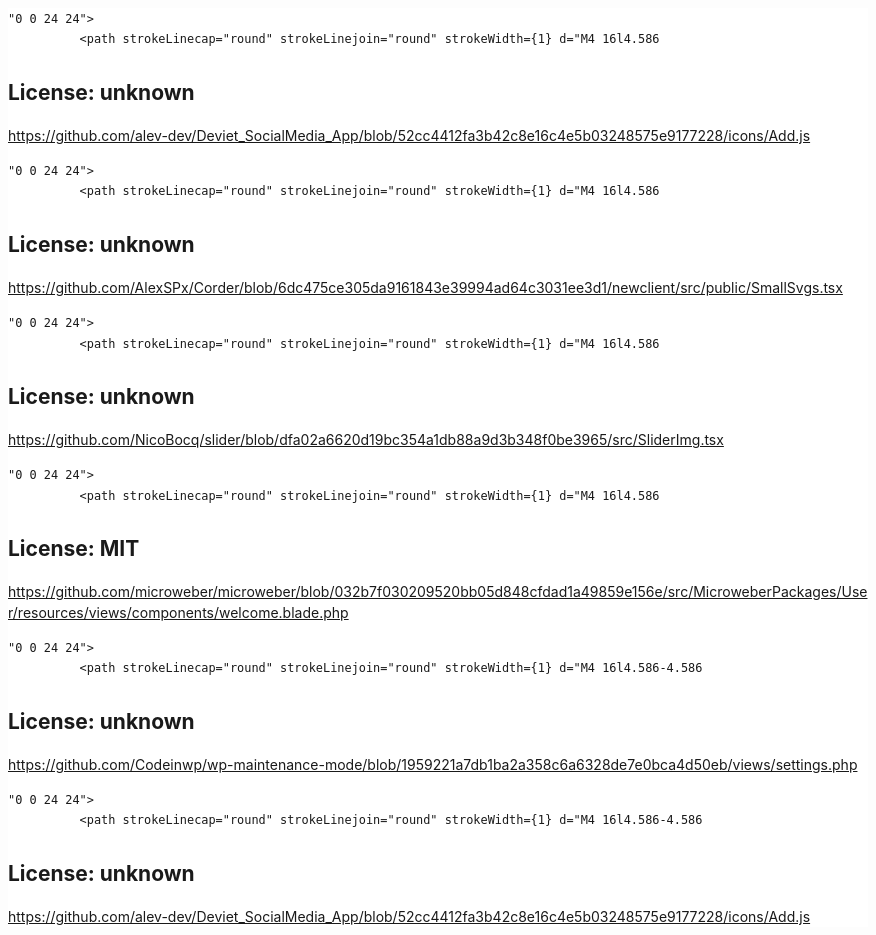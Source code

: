 ```
"0 0 24 24">
          <path strokeLinecap="round" strokeLinejoin="round" strokeWidth={1} d="M4 16l4.586
```


## License: unknown
https://github.com/alev-dev/Deviet_SocialMedia_App/blob/52cc4412fa3b42c8e16c4e5b03248575e9177228/icons/Add.js

```
"0 0 24 24">
          <path strokeLinecap="round" strokeLinejoin="round" strokeWidth={1} d="M4 16l4.586
```


## License: unknown
https://github.com/AlexSPx/Corder/blob/6dc475ce305da9161843e39994ad64c3031ee3d1/newclient/src/public/SmallSvgs.tsx

```
"0 0 24 24">
          <path strokeLinecap="round" strokeLinejoin="round" strokeWidth={1} d="M4 16l4.586
```


## License: unknown
https://github.com/NicoBocq/slider/blob/dfa02a6620d19bc354a1db88a9d3b348f0be3965/src/SliderImg.tsx

```
"0 0 24 24">
          <path strokeLinecap="round" strokeLinejoin="round" strokeWidth={1} d="M4 16l4.586
```


## License: MIT
https://github.com/microweber/microweber/blob/032b7f030209520bb05d848cfdad1a49859e156e/src/MicroweberPackages/User/resources/views/components/welcome.blade.php

```
"0 0 24 24">
          <path strokeLinecap="round" strokeLinejoin="round" strokeWidth={1} d="M4 16l4.586-4.586
```


## License: unknown
https://github.com/Codeinwp/wp-maintenance-mode/blob/1959221a7db1ba2a358c6a6328de7e0bca4d50eb/views/settings.php

```
"0 0 24 24">
          <path strokeLinecap="round" strokeLinejoin="round" strokeWidth={1} d="M4 16l4.586-4.586
```


## License: unknown
https://github.com/alev-dev/Deviet_SocialMedia_App/blob/52cc4412fa3b42c8e16c4e5b03248575e9177228/icons/Add.js
